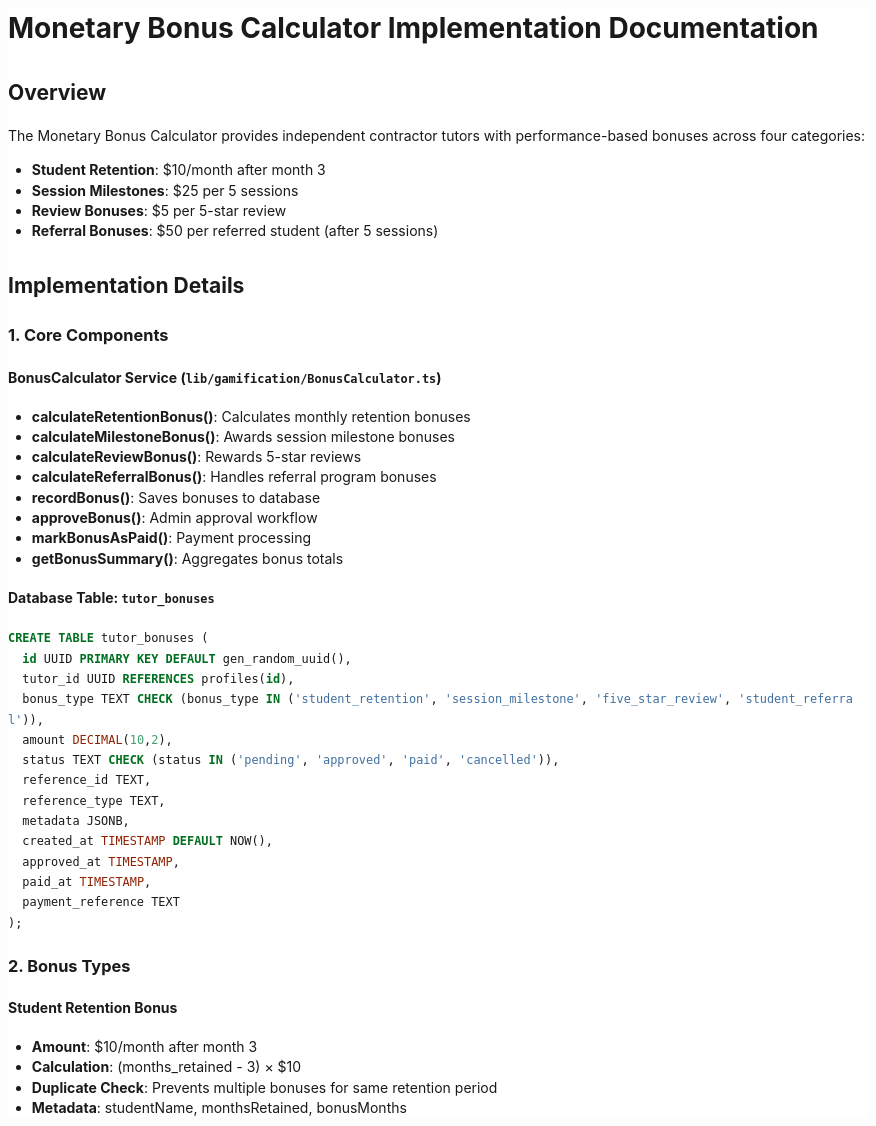 # Monetary Bonus Calculator Implementation Documentation

## Overview

The Monetary Bonus Calculator provides independent contractor tutors with performance-based bonuses across four categories:
- **Student Retention**: $10/month after month 3
- **Session Milestones**: $25 per 5 sessions
- **Review Bonuses**: $5 per 5-star review
- **Referral Bonuses**: $50 per referred student (after 5 sessions)

## Implementation Details

### 1. Core Components

#### BonusCalculator Service (`lib/gamification/BonusCalculator.ts`)
- **calculateRetentionBonus()**: Calculates monthly retention bonuses
- **calculateMilestoneBonus()**: Awards session milestone bonuses
- **calculateReviewBonus()**: Rewards 5-star reviews
- **calculateReferralBonus()**: Handles referral program bonuses
- **recordBonus()**: Saves bonuses to database
- **approveBonus()**: Admin approval workflow
- **markBonusAsPaid()**: Payment processing
- **getBonusSummary()**: Aggregates bonus totals

#### Database Table: `tutor_bonuses`
```sql
CREATE TABLE tutor_bonuses (
  id UUID PRIMARY KEY DEFAULT gen_random_uuid(),
  tutor_id UUID REFERENCES profiles(id),
  bonus_type TEXT CHECK (bonus_type IN ('student_retention', 'session_milestone', 'five_star_review', 'student_referral')),
  amount DECIMAL(10,2),
  status TEXT CHECK (status IN ('pending', 'approved', 'paid', 'cancelled')),
  reference_id TEXT,
  reference_type TEXT,
  metadata JSONB,
  created_at TIMESTAMP DEFAULT NOW(),
  approved_at TIMESTAMP,
  paid_at TIMESTAMP,
  payment_reference TEXT
);
```

### 2. Bonus Types

#### Student Retention Bonus
- **Amount**: $10/month after month 3
- **Calculation**: (months_retained - 3) × $10
- **Duplicate Check**: Prevents multiple bonuses for same retention period
- **Metadata**: studentName, monthsRetained, bonusMonths
